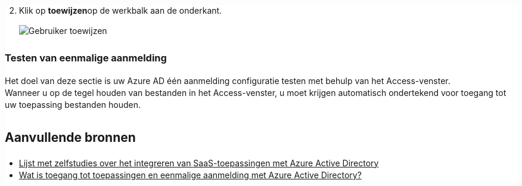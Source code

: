 2. Klik op **toewijzen**op de werkbalk aan de onderkant.

    ![Gebruiker toewijzen][205]



### <a name="testing-single-sign-on"></a>Testen van eenmalige aanmelding

Het doel van deze sectie is uw Azure AD één aanmelding configuratie testen met behulp van het Access-venster.  
Wanneer u op de tegel houden van bestanden in het Access-venster, u moet krijgen automatisch ondertekend voor toegang tot uw toepassing bestanden houden.


## <a name="additional-resources"></a>Aanvullende bronnen

* [Lijst met zelfstudies over het integreren van SaaS-toepassingen met Azure Active Directory](active-directory-saas-tutorial-list.md)
* [Wat is toegang tot toepassingen en eenmalige aanmelding met Azure Active Directory?](active-directory-appssoaccess-whatis.md)




[1]: ./media/active-directory-saas-flatter-files-tutorial/tutorial_general_01.png
[2]: ./media/active-directory-saas-flatter-files-tutorial/tutorial_general_02.png
[3]: ./media/active-directory-saas-flatter-files-tutorial/tutorial_general_03.png
[4]: ./media/active-directory-saas-flatter-files-tutorial/tutorial_general_04.png

[6]: ./media/active-directory-saas-flatter-files-tutorial/tutorial_general_05.png
[10]: ./media/active-directory-saas-flatter-files-tutorial/tutorial_general_06.png
[11]: ./media/active-directory-saas-flatter-files-tutorial/tutorial_general_07.png
[20]: ./media/active-directory-saas-flatter-files-tutorial/tutorial_general_100.png

[200]: ./media/active-directory-saas-flatter-files-tutorial/tutorial_general_200.png
[201]: ./media/active-directory-saas-flatter-files-tutorial/tutorial_general_201.png
[203]: ./media/active-directory-saas-flatter-files-tutorial/tutorial_general_203.png
[204]: ./media/active-directory-saas-flatter-files-tutorial/tutorial_general_204.png
[205]: ./media/active-directory-saas-flatter-files-tutorial/tutorial_general_205.png






